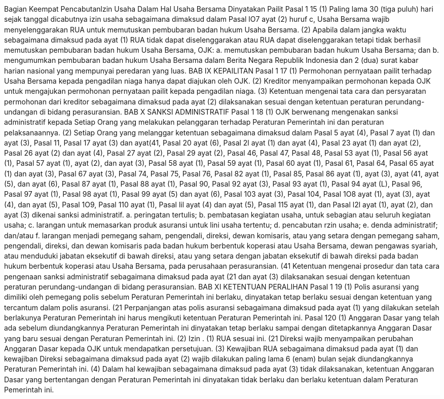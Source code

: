 Bagian Keempat Pencabutanlzin Usaha Dalam Hal Usaha Bersama Dinyatakan Pailit Pasal 1 15 (1) Paling lama 30 (tiga puluh) hari sejak tanggal dicabutnya izin usaha sebagaimana dimaksud dalam Pasal lO7 ayat (2) huruf c, Usaha Bersama wajib menyelenggarakan RUA untuk memutuskan pembubaran badan hukum Usaha Bersama. (2) Apabila dalam jangka waktu sebagaimana dimaksud pada ayat (1) RUA tidak dapat diselenggarakan atau RUA dapat diselenggarakan tetapi tidak berhasil memutuskan pembubaran badan hukum Usaha Bersama, OJK:
a. memutuskan pembubaran badan hukum Usaha Bersama; dan
b. mengumumkan pembubaran badan hukum Usaha Bersama dalam Berita Negara Republik Indonesia dan 2 (dua) surat kabar harian nasional yang mempunyai peredaran yang luas.
BAB IX KEPAILITAN Pasal 1 17 (1) Permohonan pernyataan pailit terhadap Usaha Bersama kepada pengadilan niaga hanya dapat diajukan oleh OJK. (2) Kreditor menyampaikan permohonan kepada OJK untuk mengajukan permohonan pernyataan pailit kepada pengadilan niaga. (3) Ketentuan mengenai tata cara dan persyaratan permohonan dari kreditor sebagaimana dimaksud pada ayat (2) dilaksanakan sesuai dengan ketentuan peraturan perundang-undangan di bidang perasuransian.
BAB X SANKSI ADMINISTRATIF Pasal 1 18 (1) OJK berwenang mengenakan sanksi administratif kepada Setiap Orang yang melakukan pelanggaran terhadap Peraturan Pemerintah ini dan peraturan pelaksanaannya. (2) Setiap Orang yang melanggar ketentuan sebagaimana dimaksud dalam Pasal 5 ayat (4), Pasal 7 ayat (1) dan ayat (3), Pasal 11, Pasal 17 ayat (3) dan ayat(41, Pasal 20 ayat (6), Pasal 2l ayat (1) dan ayat (4), Pasal 23 ayat (1) dan ayat (2), Pasal 26 ayat (2) dan ayat (4), Pasal 27 ayat (2), Pasal 29 ayat (2), Pasal 46, Pasal 47, Pasal 48, Pasal 53 ayat (1), Pasal 56 ayat (1), Pasal 57 ayat (1), ayat (2), dan ayat (3), Pasal 58 ayat (1), Pasal 59 ayat (1), Pasal 60 ayat (1), Pasal 61, Pasal 64, Pasal 65 ayat (1) dan ayat (3), Pasal 67 ayat (3), Pasal 74, Pasal 75, Pasal 76, Pasal 82 ayat (1), Pasal 85, Pasal 86 ayat (1), ayat (3), ayat (41, ayat (5), dan ayat (6), Pasal 87 ayat (1), Pasal 88 ayat (1), Pasal 90, Pasal 92 ayat (3), Pasal 93 ayat (1), Pasal 94 ayat (L), Pasal 96, Pasal 97 ayat (1), Pasal 98 ayat (1), Pasal 99 ayat (5) dan ayat (6), Pasal 103 ayat (3), Pasal 104, Pasal 1O8 ayat (1), ayat (3), ayat (4), dan ayat (5), Pasal 1O9, Pasal 110 ayat (1), Pasal lil ayat (4) dan ayat (5), Pasal 115 ayat (1), dan Pasal l2l ayat (1), ayat (2), dan ayat (3) dikenai sanksi administratif.
a. peringatan tertulis;
b. pembatasan kegiatan usaha, untuk sebagian atau seluruh kegiatan usaha;
c. larangan untuk memasarkan produk asuransi untuk lini usaha tertentu;
d. pencabutan rzin usaha;
e. denda administratif; dan/atau
f. larangan menjadi pemegang saham, pengendali, direksi, dewan komisaris, atau yang setara dengan pemegang saham, pengendali, direksi, dan dewan komisaris pada badan hukum berbentuk koperasi atau Usaha Bersama, dewan pengawas syariah, atau menduduki jabatan eksekutif di bawah direksi, atau yang setara dengan jabatan eksekutif di bawah direksi pada badan hukum berbentuk koperasi atau Usaha Bersama, pada perusahaan perasuransian. (41 Ketentuan mengenai prosedur dan tata cara pengenaan sanksi administratif sebagaimana dimaksud pada ayat (21 dan ayat (3) dilaksanakan sesuai dengan ketentuan peraturan perundang-undangan di bidang perasuransian.
BAB XI KETENTUAN PERALIHAN Pasal 1 19 (1) Polis asuransi yang dimiliki oleh pemegang polis sebelum Peraturan Pemerintah ini berlaku, dinyatakan tetap berlaku sesuai dengan ketentuan yang tercantum dalam polis asuransi. (21 Perpanjangan atas polis asuransi sebagaimana dimaksud pada ayat (1) yang dilakukan setelah berlakunya Peraturan Pemerintah ini harus mengikuti ketentuan Peraturan Pemerintah ini. Pasal 120 (1) Anggaran Dasar yang telah ada sebelum diundangkannya Peraturan Pemerintah ini dinyatakan tetap berlaku sampai dengan ditetapkannya Anggaran Dasar yang baru sesuai dengan Peraturan Pemerintah ini.
(2) Izin .
(1) RUA sesuai ini. (21 Direksi wajib menyampaikan perubahan Anggaran Dasar kepada OJK untuk mendapatkan persetujuan. (3) Kewajiban RUA sebagaimana dimaksud pada ayat (1) dan kewajiban Direksi sebagaimana dimaksud pada ayat (2) wajib dilakukan paling lama 6 (enam) bulan sejak diundangkannya Peraturan Pemerintah ini. (4) Dalam hal kewajiban sebagaimana dimaksud pada ayat (3) tidak dilaksanakan, ketentuan Anggaran Dasar yang bertentangan dengan Peraturan Pemerintah ini dinyatakan tidak berlaku dan berlaku ketentuan dalam Peraturan Pemerintah ini.